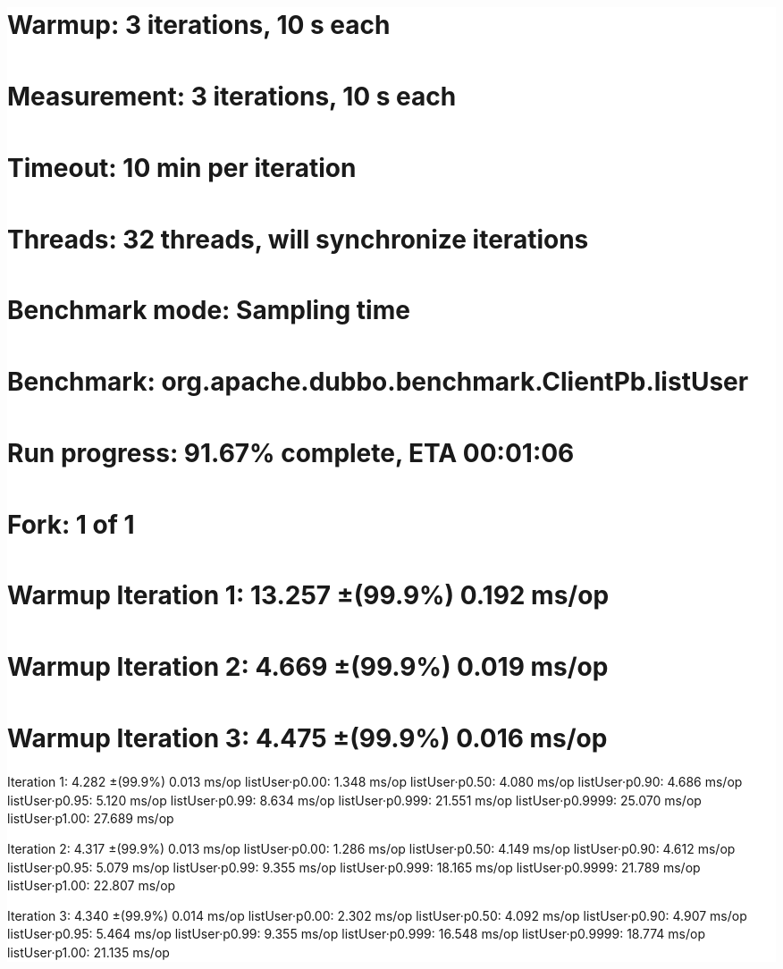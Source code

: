 # Warmup: 3 iterations, 10 s each
# Measurement: 3 iterations, 10 s each
# Timeout: 10 min per iteration
# Threads: 32 threads, will synchronize iterations
# Benchmark mode: Sampling time
# Benchmark: org.apache.dubbo.benchmark.ClientPb.listUser

# Run progress: 91.67% complete, ETA 00:01:06
# Fork: 1 of 1
# Warmup Iteration   1: 13.257 ±(99.9%) 0.192 ms/op
# Warmup Iteration   2: 4.669 ±(99.9%) 0.019 ms/op
# Warmup Iteration   3: 4.475 ±(99.9%) 0.016 ms/op
Iteration   1: 4.282 ±(99.9%) 0.013 ms/op
                 listUser·p0.00:   1.348 ms/op
                 listUser·p0.50:   4.080 ms/op
                 listUser·p0.90:   4.686 ms/op
                 listUser·p0.95:   5.120 ms/op
                 listUser·p0.99:   8.634 ms/op
                 listUser·p0.999:  21.551 ms/op
                 listUser·p0.9999: 25.070 ms/op
                 listUser·p1.00:   27.689 ms/op

Iteration   2: 4.317 ±(99.9%) 0.013 ms/op
                 listUser·p0.00:   1.286 ms/op
                 listUser·p0.50:   4.149 ms/op
                 listUser·p0.90:   4.612 ms/op
                 listUser·p0.95:   5.079 ms/op
                 listUser·p0.99:   9.355 ms/op
                 listUser·p0.999:  18.165 ms/op
                 listUser·p0.9999: 21.789 ms/op
                 listUser·p1.00:   22.807 ms/op

Iteration   3: 4.340 ±(99.9%) 0.014 ms/op
                 listUser·p0.00:   2.302 ms/op
                 listUser·p0.50:   4.092 ms/op
                 listUser·p0.90:   4.907 ms/op
                 listUser·p0.95:   5.464 ms/op
                 listUser·p0.99:   9.355 ms/op
                 listUser·p0.999:  16.548 ms/op
                 listUser·p0.9999: 18.774 ms/op
                 listUser·p1.00:   21.135 ms/op
